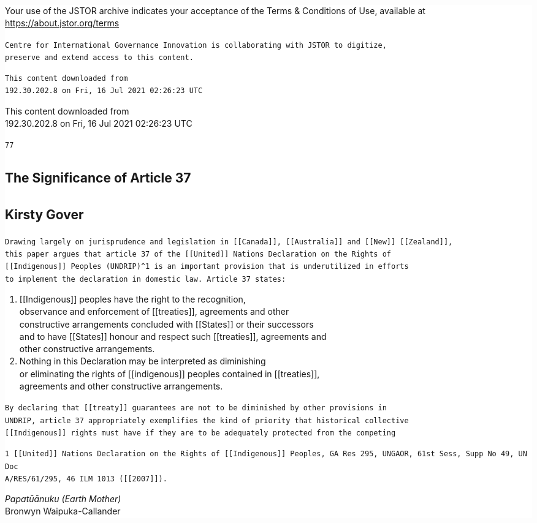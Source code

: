Your use of the JSTOR archive indicates your acceptance of the Terms & Conditions of Use, available at  
https://about.jstor.org/terms

```
Centre for International Governance Innovation is collaborating with JSTOR to digitize,
preserve and extend access to this content.
```

```
This content downloaded from
192.30.202.8 on Fri, 16 Jul 2021 02:26:23 UTC
```

This content downloaded from  
192.30.202.8 on Fri, 16 Jul 2021 02:26:23 UTC

```
77
```

## The Significance of Article 37

## Kirsty Gover

```
Drawing largely on jurisprudence and legislation in [[Canada]], [[Australia]] and [[New]] [[Zealand]],
this paper argues that article 37 of the [[United]] Nations Declaration on the Rights of
[[Indigenous]] Peoples (UNDRIP)^1 is an important provision that is underutilized in efforts
to implement the declaration in domestic law. Article 37 states:
```

1. [[Indigenous]] peoples have the right to the recognition,  
   observance and enforcement of [[treaties]], agreements and other  
   constructive arrangements concluded with [[States]] or their successors  
   and to have [[States]] honour and respect such [[treaties]], agreements and  
   other constructive arrangements.
2. Nothing in this Declaration may be interpreted as diminishing  
   or eliminating the rights of [[indigenous]] peoples contained in [[treaties]],  
   agreements and other constructive arrangements.

```
By declaring that [[treaty]] guarantees are not to be diminished by other provisions in
UNDRIP, article 37 appropriately exemplifies the kind of priority that historical collective
[[Indigenous]] rights must have if they are to be adequately protected from the competing
```

```
1 [[United]] Nations Declaration on the Rights of [[Indigenous]] Peoples, GA Res 295, UNGAOR, 61st Sess, Supp No 49, UN Doc
A/RES/61/295, 46 ILM 1013 ([[2007]]).
```

_Papatūānuku (Earth Mother)_  
Bronwyn Waipuka-Callander
